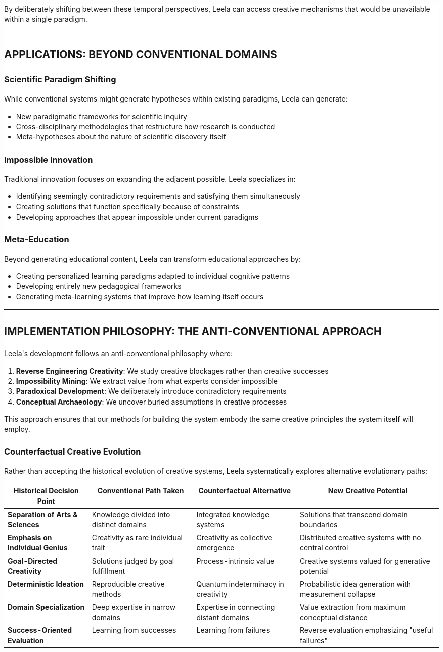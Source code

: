 By deliberately shifting between these temporal perspectives, Leela can access creative mechanisms that would be unavailable within a single paradigm.

---

## **APPLICATIONS: BEYOND CONVENTIONAL DOMAINS**

### **Scientific Paradigm Shifting**

While conventional systems might generate hypotheses within existing paradigms, Leela can generate:

* New paradigmatic frameworks for scientific inquiry  
* Cross-disciplinary methodologies that restructure how research is conducted  
* Meta-hypotheses about the nature of scientific discovery itself

### **Impossible Innovation**

Traditional innovation focuses on expanding the adjacent possible. Leela specializes in:

* Identifying seemingly contradictory requirements and satisfying them simultaneously  
* Creating solutions that function specifically because of constraints  
* Developing approaches that appear impossible under current paradigms

### **Meta-Education**

Beyond generating educational content, Leela can transform educational approaches by:

* Creating personalized learning paradigms adapted to individual cognitive patterns  
* Developing entirely new pedagogical frameworks  
* Generating meta-learning systems that improve how learning itself occurs

---

## **IMPLEMENTATION PHILOSOPHY: THE ANTI-CONVENTIONAL APPROACH**

Leela's development follows an anti-conventional philosophy where:

1. **Reverse Engineering Creativity**: We study creative blockages rather than creative successes  
2. **Impossibility Mining**: We extract value from what experts consider impossible  
3. **Paradoxical Development**: We deliberately introduce contradictory requirements  
4. **Conceptual Archaeology**: We uncover buried assumptions in creative processes

This approach ensures that our methods for building the system embody the same creative principles the system itself will employ.

### **Counterfactual Creative Evolution**

Rather than accepting the historical evolution of creative systems, Leela systematically explores alternative evolutionary paths:

| Historical Decision Point | Conventional Path Taken | Counterfactual Alternative | New Creative Potential |
| ----- | ----- | ----- | ----- |
| **Separation of Arts & Sciences** | Knowledge divided into distinct domains | Integrated knowledge systems | Solutions that transcend domain boundaries |
| **Emphasis on Individual Genius** | Creativity as rare individual trait | Creativity as collective emergence | Distributed creative systems with no central control |
| **Goal-Directed Creativity** | Solutions judged by goal fulfillment | Process-intrinsic value | Creative systems valued for generative potential |
| **Deterministic Ideation** | Reproducible creative methods | Quantum indeterminacy in creativity | Probabilistic idea generation with measurement collapse |
| **Domain Specialization** | Deep expertise in narrow domains | Expertise in connecting distant domains | Value extraction from maximum conceptual distance |
| **Success-Oriented Evaluation** | Learning from successes | Learning from failures | Reverse evaluation emphasizing "useful failures" |
